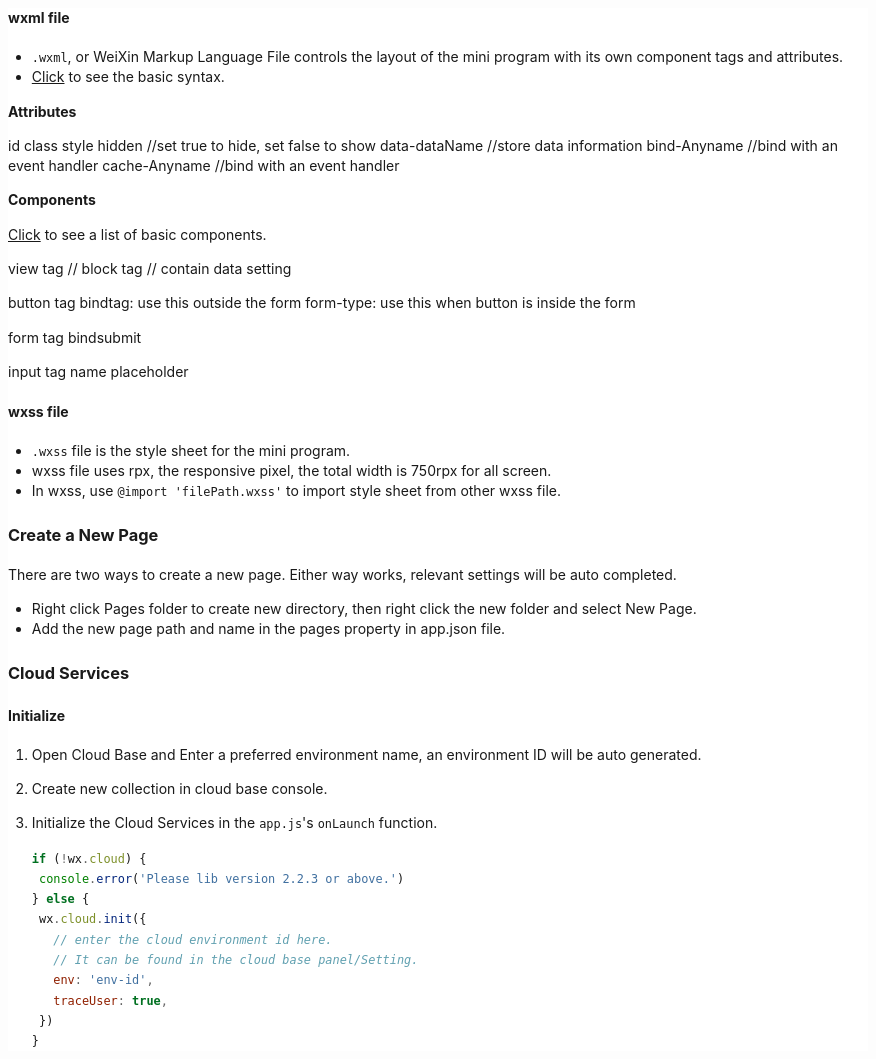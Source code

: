 #### wxml file

* `.wxml`, or WeiXin Markup Language File controls the layout of the mini program with its own component tags and attributes.
* [Click](https://developers.weixin.qq.com/miniprogram/en/dev/reference/wxml/) to see the basic syntax.

**Attributes**

id class style hidden //set true to hide, set false to show data-dataName //store data information bind-Anyname //bind with an event handler cache-Anyname //bind with an event handler

**Components**

[Click](https://developers.weixin.qq.com/miniprogram/en/dev/component/) to see a list of basic components.

view tag // block tag // contain data setting

button tag bindtag: use this outside the form form-type: use this when button is inside the form

form tag bindsubmit

input tag name placeholder

#### wxss file

* `.wxss` file is the style sheet for the mini program.
* wxss file uses rpx, the responsive pixel, the total width is 750rpx for all screen.
* In wxss, use `@import 'filePath.wxss'` to import style sheet from other wxss file.

### Create a New Page

There are two ways to create a new page. Either way works, relevant settings will be auto completed.

* Right click Pages folder to create new directory, then right click the new folder and select New Page.
* Add the new page path and name in the pages property in app.json file.

### Cloud Services

#### Initialize

1. Open Cloud Base and Enter a preferred environment name, an environment ID will be auto generated.
2. Create new collection in cloud base console.
3. Initialize the Cloud Services in the `app.js`'s `onLaunch` function.

   ```javascript
   if (!wx.cloud) {
    console.error('Please lib version 2.2.3 or above.')
   } else {
    wx.cloud.init({
      // enter the cloud environment id here.
      // It can be found in the cloud base panel/Setting.
      env: 'env-id',
      traceUser: true,
    })
   }
   ```
